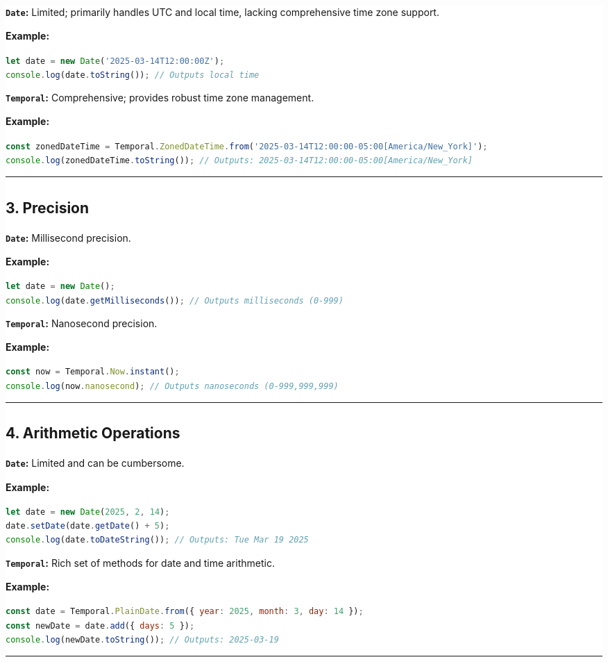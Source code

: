 **`Date`:** Limited; primarily handles UTC and local time, lacking comprehensive time zone support.

**Example:**

```javascript
let date = new Date('2025-03-14T12:00:00Z');
console.log(date.toString()); // Outputs local time
```

**`Temporal`:** Comprehensive; provides robust time zone management.

**Example:**

```javascript
const zonedDateTime = Temporal.ZonedDateTime.from('2025-03-14T12:00:00-05:00[America/New_York]');
console.log(zonedDateTime.toString()); // Outputs: 2025-03-14T12:00:00-05:00[America/New_York]
```

---

## **3. Precision**

**`Date`:** Millisecond precision.

**Example:**

```javascript
let date = new Date();
console.log(date.getMilliseconds()); // Outputs milliseconds (0-999)
```

**`Temporal`:** Nanosecond precision.

**Example:**

```javascript
const now = Temporal.Now.instant();
console.log(now.nanosecond); // Outputs nanoseconds (0-999,999,999)
```

---

## **4. Arithmetic Operations**

**`Date`:** Limited and can be cumbersome.

**Example:**

```javascript
let date = new Date(2025, 2, 14);
date.setDate(date.getDate() + 5);
console.log(date.toDateString()); // Outputs: Tue Mar 19 2025
```

**`Temporal`:** Rich set of methods for date and time arithmetic.

**Example:**

```javascript
const date = Temporal.PlainDate.from({ year: 2025, month: 3, day: 14 });
const newDate = date.add({ days: 5 });
console.log(newDate.toString()); // Outputs: 2025-03-19
```

---